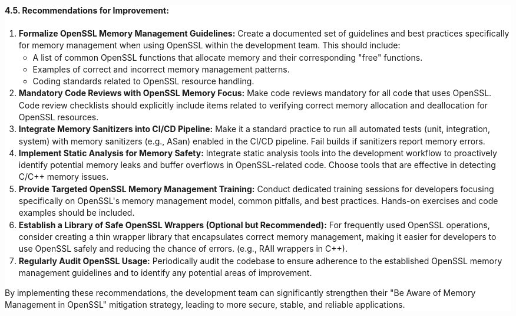 #### 4.5. Recommendations for Improvement:

1.  **Formalize OpenSSL Memory Management Guidelines:** Create a documented set of guidelines and best practices specifically for memory management when using OpenSSL within the development team. This should include:
    *   A list of common OpenSSL functions that allocate memory and their corresponding "free" functions.
    *   Examples of correct and incorrect memory management patterns.
    *   Coding standards related to OpenSSL resource handling.
2.  **Mandatory Code Reviews with OpenSSL Memory Focus:**  Make code reviews mandatory for all code that uses OpenSSL.  Code review checklists should explicitly include items related to verifying correct memory allocation and deallocation for OpenSSL resources.
3.  **Integrate Memory Sanitizers into CI/CD Pipeline:**  Make it a standard practice to run all automated tests (unit, integration, system) with memory sanitizers (e.g., ASan) enabled in the CI/CD pipeline. Fail builds if sanitizers report memory errors.
4.  **Implement Static Analysis for Memory Safety:**  Integrate static analysis tools into the development workflow to proactively identify potential memory leaks and buffer overflows in OpenSSL-related code. Choose tools that are effective in detecting C/C++ memory issues.
5.  **Provide Targeted OpenSSL Memory Management Training:**  Conduct dedicated training sessions for developers focusing specifically on OpenSSL's memory management model, common pitfalls, and best practices.  Hands-on exercises and code examples should be included.
6.  **Establish a Library of Safe OpenSSL Wrappers (Optional but Recommended):** For frequently used OpenSSL operations, consider creating a thin wrapper library that encapsulates correct memory management, making it easier for developers to use OpenSSL safely and reducing the chance of errors.  (e.g., RAII wrappers in C++).
7.  **Regularly Audit OpenSSL Usage:** Periodically audit the codebase to ensure adherence to the established OpenSSL memory management guidelines and to identify any potential areas of improvement.

By implementing these recommendations, the development team can significantly strengthen their "Be Aware of Memory Management in OpenSSL" mitigation strategy, leading to more secure, stable, and reliable applications.